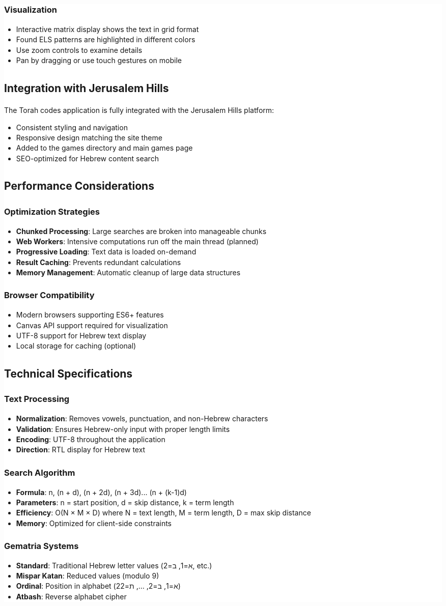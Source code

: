 ### Visualization
- Interactive matrix display shows the text in grid format
- Found ELS patterns are highlighted in different colors
- Use zoom controls to examine details
- Pan by dragging or use touch gestures on mobile

## Integration with Jerusalem Hills

The Torah codes application is fully integrated with the Jerusalem Hills platform:
- Consistent styling and navigation
- Responsive design matching the site theme
- Added to the games directory and main games page
- SEO-optimized for Hebrew content search

## Performance Considerations

### Optimization Strategies
- **Chunked Processing**: Large searches are broken into manageable chunks
- **Web Workers**: Intensive computations run off the main thread (planned)
- **Progressive Loading**: Text data is loaded on-demand
- **Result Caching**: Prevents redundant calculations
- **Memory Management**: Automatic cleanup of large data structures

### Browser Compatibility
- Modern browsers supporting ES6+ features
- Canvas API support required for visualization
- UTF-8 support for Hebrew text display
- Local storage for caching (optional)

## Technical Specifications

### Text Processing
- **Normalization**: Removes vowels, punctuation, and non-Hebrew characters
- **Validation**: Ensures Hebrew-only input with proper length limits
- **Encoding**: UTF-8 throughout the application
- **Direction**: RTL display for Hebrew text

### Search Algorithm
- **Formula**: n, (n + d), (n + 2d), (n + 3d)... (n + (k-1)d)
- **Parameters**: n = start position, d = skip distance, k = term length
- **Efficiency**: O(N × M × D) where N = text length, M = term length, D = max skip distance
- **Memory**: Optimized for client-side constraints

### Gematria Systems
- **Standard**: Traditional Hebrew letter values (א=1, ב=2, etc.)
- **Mispar Katan**: Reduced values (modulo 9)
- **Ordinal**: Position in alphabet (א=1, ב=2, ..., ת=22)
- **Atbash**: Reverse alphabet cipher
